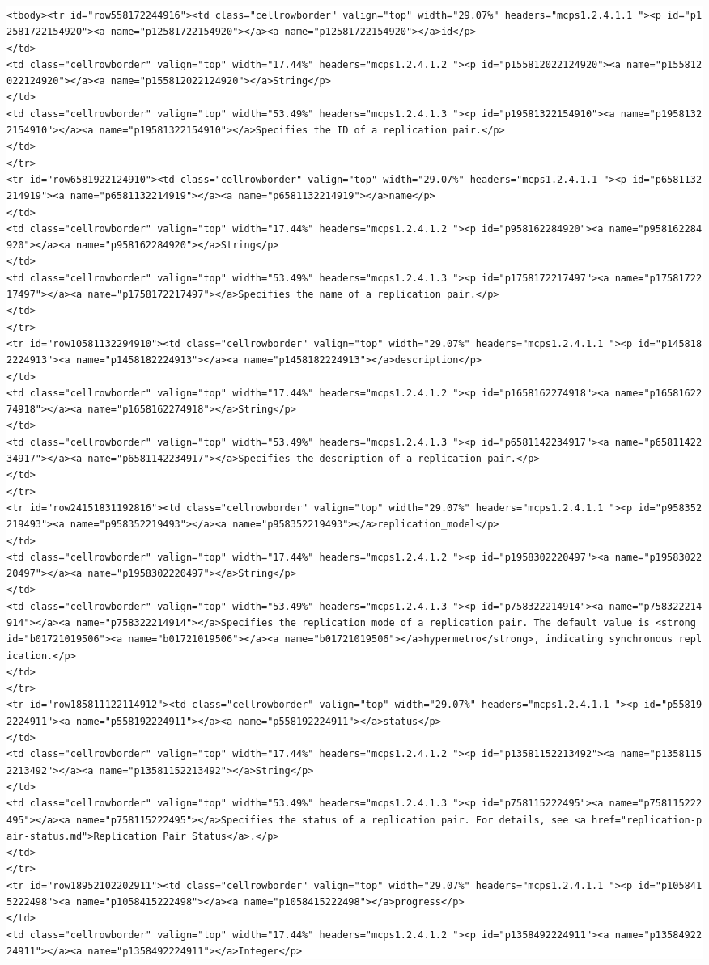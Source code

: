     <tbody><tr id="row558172244916"><td class="cellrowborder" valign="top" width="29.07%" headers="mcps1.2.4.1.1 "><p id="p12581722154920"><a name="p12581722154920"></a><a name="p12581722154920"></a>id</p>
    </td>
    <td class="cellrowborder" valign="top" width="17.44%" headers="mcps1.2.4.1.2 "><p id="p155812022124920"><a name="p155812022124920"></a><a name="p155812022124920"></a>String</p>
    </td>
    <td class="cellrowborder" valign="top" width="53.49%" headers="mcps1.2.4.1.3 "><p id="p19581322154910"><a name="p19581322154910"></a><a name="p19581322154910"></a>Specifies the ID of a replication pair.</p>
    </td>
    </tr>
    <tr id="row6581922124910"><td class="cellrowborder" valign="top" width="29.07%" headers="mcps1.2.4.1.1 "><p id="p6581132214919"><a name="p6581132214919"></a><a name="p6581132214919"></a>name</p>
    </td>
    <td class="cellrowborder" valign="top" width="17.44%" headers="mcps1.2.4.1.2 "><p id="p958162284920"><a name="p958162284920"></a><a name="p958162284920"></a>String</p>
    </td>
    <td class="cellrowborder" valign="top" width="53.49%" headers="mcps1.2.4.1.3 "><p id="p1758172217497"><a name="p1758172217497"></a><a name="p1758172217497"></a>Specifies the name of a replication pair.</p>
    </td>
    </tr>
    <tr id="row10581132294910"><td class="cellrowborder" valign="top" width="29.07%" headers="mcps1.2.4.1.1 "><p id="p1458182224913"><a name="p1458182224913"></a><a name="p1458182224913"></a>description</p>
    </td>
    <td class="cellrowborder" valign="top" width="17.44%" headers="mcps1.2.4.1.2 "><p id="p1658162274918"><a name="p1658162274918"></a><a name="p1658162274918"></a>String</p>
    </td>
    <td class="cellrowborder" valign="top" width="53.49%" headers="mcps1.2.4.1.3 "><p id="p6581142234917"><a name="p6581142234917"></a><a name="p6581142234917"></a>Specifies the description of a replication pair.</p>
    </td>
    </tr>
    <tr id="row24151831192816"><td class="cellrowborder" valign="top" width="29.07%" headers="mcps1.2.4.1.1 "><p id="p958352219493"><a name="p958352219493"></a><a name="p958352219493"></a>replication_model</p>
    </td>
    <td class="cellrowborder" valign="top" width="17.44%" headers="mcps1.2.4.1.2 "><p id="p1958302220497"><a name="p1958302220497"></a><a name="p1958302220497"></a>String</p>
    </td>
    <td class="cellrowborder" valign="top" width="53.49%" headers="mcps1.2.4.1.3 "><p id="p758322214914"><a name="p758322214914"></a><a name="p758322214914"></a>Specifies the replication mode of a replication pair. The default value is <strong id="b01721019506"><a name="b01721019506"></a><a name="b01721019506"></a>hypermetro</strong>, indicating synchronous replication.</p>
    </td>
    </tr>
    <tr id="row185811122114912"><td class="cellrowborder" valign="top" width="29.07%" headers="mcps1.2.4.1.1 "><p id="p558192224911"><a name="p558192224911"></a><a name="p558192224911"></a>status</p>
    </td>
    <td class="cellrowborder" valign="top" width="17.44%" headers="mcps1.2.4.1.2 "><p id="p13581152213492"><a name="p13581152213492"></a><a name="p13581152213492"></a>String</p>
    </td>
    <td class="cellrowborder" valign="top" width="53.49%" headers="mcps1.2.4.1.3 "><p id="p758115222495"><a name="p758115222495"></a><a name="p758115222495"></a>Specifies the status of a replication pair. For details, see <a href="replication-pair-status.md">Replication Pair Status</a>.</p>
    </td>
    </tr>
    <tr id="row18952102202911"><td class="cellrowborder" valign="top" width="29.07%" headers="mcps1.2.4.1.1 "><p id="p1058415222498"><a name="p1058415222498"></a><a name="p1058415222498"></a>progress</p>
    </td>
    <td class="cellrowborder" valign="top" width="17.44%" headers="mcps1.2.4.1.2 "><p id="p1358492224911"><a name="p1358492224911"></a><a name="p1358492224911"></a>Integer</p>